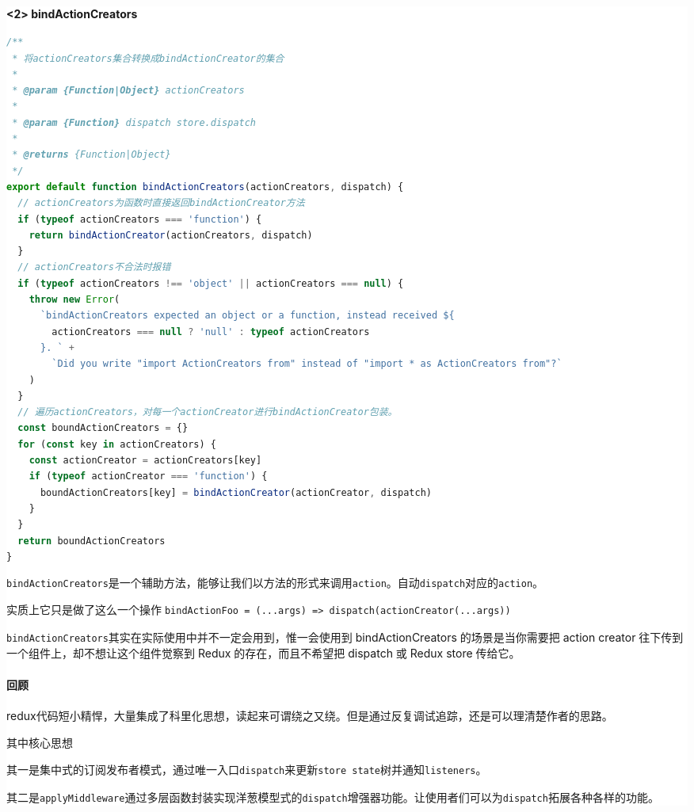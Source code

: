**<2> bindActionCreators**

``` javascript
/**
 * 将actionCreators集合转换成bindActionCreator的集合
 *
 * @param {Function|Object} actionCreators 
 *
 * @param {Function} dispatch store.dispatch
 *
 * @returns {Function|Object} 
 */
export default function bindActionCreators(actionCreators, dispatch) {
  // actionCreators为函数时直接返回bindActionCreator方法
  if (typeof actionCreators === 'function') {
    return bindActionCreator(actionCreators, dispatch)
  }
  // actionCreators不合法时报错
  if (typeof actionCreators !== 'object' || actionCreators === null) {
    throw new Error(
      `bindActionCreators expected an object or a function, instead received ${
        actionCreators === null ? 'null' : typeof actionCreators
      }. ` +
        `Did you write "import ActionCreators from" instead of "import * as ActionCreators from"?`
    )
  }
  // 遍历actionCreators，对每一个actionCreator进行bindActionCreator包装。
  const boundActionCreators = {}
  for (const key in actionCreators) {
    const actionCreator = actionCreators[key]
    if (typeof actionCreator === 'function') {
      boundActionCreators[key] = bindActionCreator(actionCreator, dispatch)
    }
  }
  return boundActionCreators
}
```

`bindActionCreators`是一个辅助方法，能够让我们以方法的形式来调用`action`。自动`dispatch`对应的`action`。

实质上它只是做了这么一个操作 `bindActionFoo = (...args) => dispatch(actionCreator(...args))`

`bindActionCreators`其实在实际使用中并不一定会用到，惟一会使用到 bindActionCreators 的场景是当你需要把 action creator 往下传到一个组件上，却不想让这个组件觉察到 Redux 的存在，而且不希望把 dispatch 或 Redux store 传给它。

#### 回顾

redux代码短小精悍，大量集成了科里化思想，读起来可谓绕之又绕。但是通过反复调试追踪，还是可以理清楚作者的思路。

其中核心思想

其一是集中式的订阅发布者模式，通过唯一入口`dispatch`来更新`store state`树并通知`listeners`。

其二是`applyMiddleware`通过多层函数封装实现洋葱模型式的`dispatch`增强器功能。让使用者们可以为`dispatch`拓展各种各样的功能。